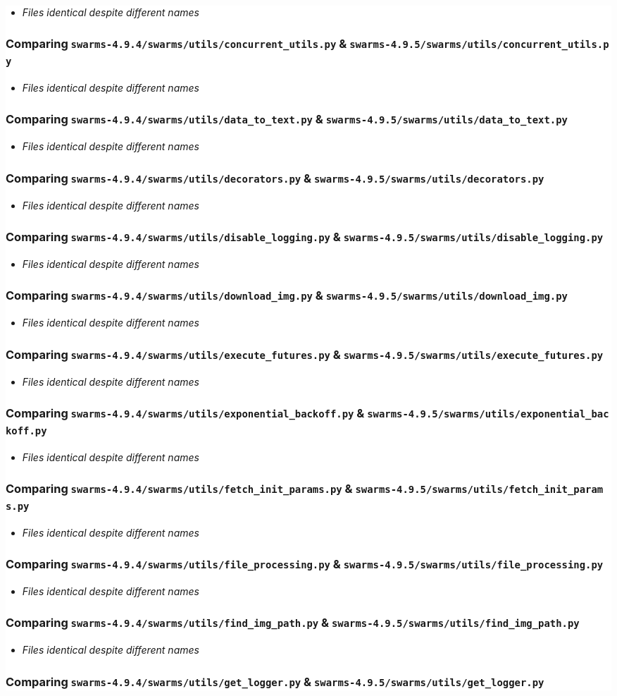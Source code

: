  * *Files identical despite different names*

### Comparing `swarms-4.9.4/swarms/utils/concurrent_utils.py` & `swarms-4.9.5/swarms/utils/concurrent_utils.py`

 * *Files identical despite different names*

### Comparing `swarms-4.9.4/swarms/utils/data_to_text.py` & `swarms-4.9.5/swarms/utils/data_to_text.py`

 * *Files identical despite different names*

### Comparing `swarms-4.9.4/swarms/utils/decorators.py` & `swarms-4.9.5/swarms/utils/decorators.py`

 * *Files identical despite different names*

### Comparing `swarms-4.9.4/swarms/utils/disable_logging.py` & `swarms-4.9.5/swarms/utils/disable_logging.py`

 * *Files identical despite different names*

### Comparing `swarms-4.9.4/swarms/utils/download_img.py` & `swarms-4.9.5/swarms/utils/download_img.py`

 * *Files identical despite different names*

### Comparing `swarms-4.9.4/swarms/utils/execute_futures.py` & `swarms-4.9.5/swarms/utils/execute_futures.py`

 * *Files identical despite different names*

### Comparing `swarms-4.9.4/swarms/utils/exponential_backoff.py` & `swarms-4.9.5/swarms/utils/exponential_backoff.py`

 * *Files identical despite different names*

### Comparing `swarms-4.9.4/swarms/utils/fetch_init_params.py` & `swarms-4.9.5/swarms/utils/fetch_init_params.py`

 * *Files identical despite different names*

### Comparing `swarms-4.9.4/swarms/utils/file_processing.py` & `swarms-4.9.5/swarms/utils/file_processing.py`

 * *Files identical despite different names*

### Comparing `swarms-4.9.4/swarms/utils/find_img_path.py` & `swarms-4.9.5/swarms/utils/find_img_path.py`

 * *Files identical despite different names*

### Comparing `swarms-4.9.4/swarms/utils/get_logger.py` & `swarms-4.9.5/swarms/utils/get_logger.py`

